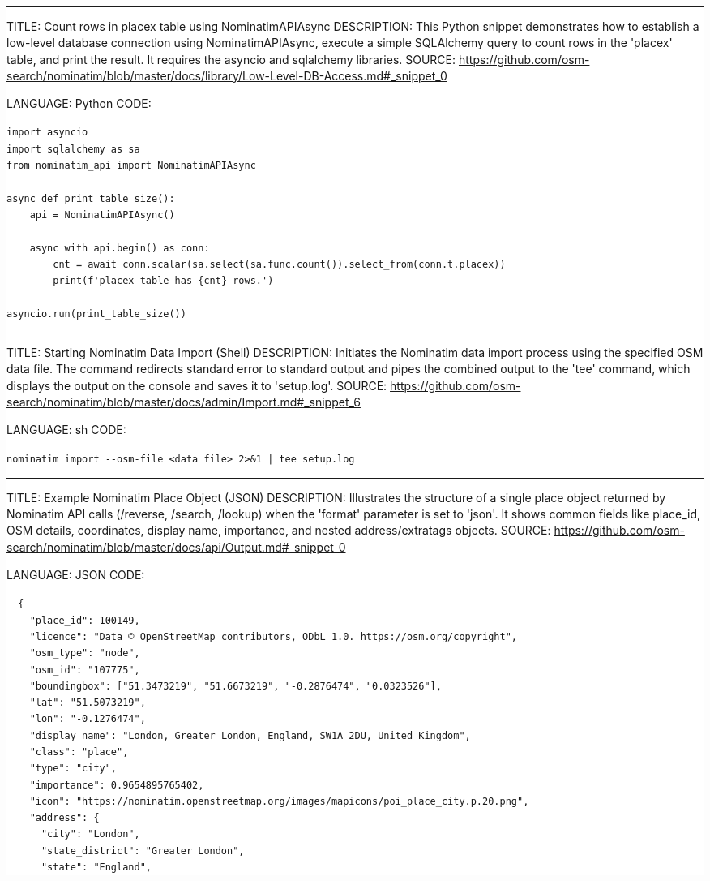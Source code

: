 ----------------------------------------

TITLE: Count rows in placex table using NominatimAPIAsync
DESCRIPTION: This Python snippet demonstrates how to establish a low-level database connection using NominatimAPIAsync, execute a simple SQLAlchemy query to count rows in the 'placex' table, and print the result. It requires the asyncio and sqlalchemy libraries.
SOURCE: https://github.com/osm-search/nominatim/blob/master/docs/library/Low-Level-DB-Access.md#_snippet_0

LANGUAGE: Python
CODE:
```
import asyncio
import sqlalchemy as sa
from nominatim_api import NominatimAPIAsync

async def print_table_size():
    api = NominatimAPIAsync()

    async with api.begin() as conn:
        cnt = await conn.scalar(sa.select(sa.func.count()).select_from(conn.t.placex))
        print(f'placex table has {cnt} rows.')

asyncio.run(print_table_size())
```

----------------------------------------

TITLE: Starting Nominatim Data Import (Shell)
DESCRIPTION: Initiates the Nominatim data import process using the specified OSM data file. The command redirects standard error to standard output and pipes the combined output to the 'tee' command, which displays the output on the console and saves it to 'setup.log'.
SOURCE: https://github.com/osm-search/nominatim/blob/master/docs/admin/Import.md#_snippet_6

LANGUAGE: sh
CODE:
```
nominatim import --osm-file <data file> 2>&1 | tee setup.log
```

----------------------------------------

TITLE: Example Nominatim Place Object (JSON)
DESCRIPTION: Illustrates the structure of a single place object returned by Nominatim API calls (/reverse, /search, /lookup) when the 'format' parameter is set to 'json'. It shows common fields like place_id, OSM details, coordinates, display name, importance, and nested address/extratags objects.
SOURCE: https://github.com/osm-search/nominatim/blob/master/docs/api/Output.md#_snippet_0

LANGUAGE: JSON
CODE:
```
  {
    "place_id": 100149,
    "licence": "Data © OpenStreetMap contributors, ODbL 1.0. https://osm.org/copyright",
    "osm_type": "node",
    "osm_id": "107775",
    "boundingbox": ["51.3473219", "51.6673219", "-0.2876474", "0.0323526"],
    "lat": "51.5073219",
    "lon": "-0.1276474",
    "display_name": "London, Greater London, England, SW1A 2DU, United Kingdom",
    "class": "place",
    "type": "city",
    "importance": 0.9654895765402,
    "icon": "https://nominatim.openstreetmap.org/images/mapicons/poi_place_city.p.20.png",
    "address": {
      "city": "London",
      "state_district": "Greater London",
      "state": "England",
```